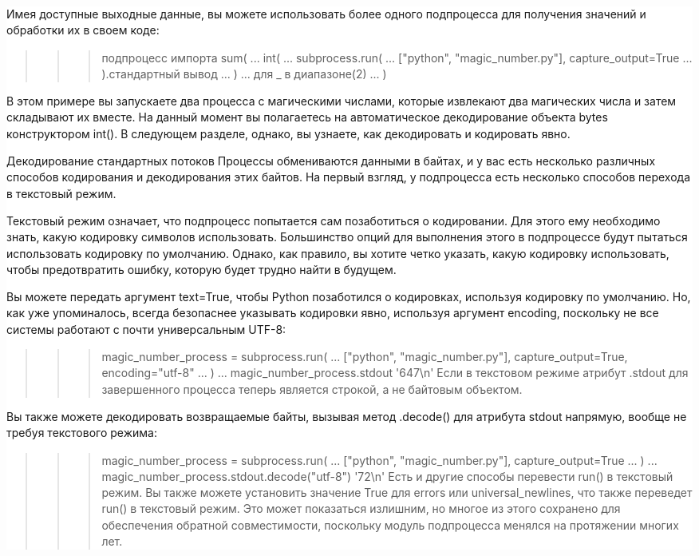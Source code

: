 Имея доступные выходные данные, вы можете использовать более одного подпроцесса для получения значений и обработки их в своем коде:

>>> подпроцесс импорта
>>> sum(
... int(
... subprocess.run(
... ["python", "magic_number.py"], capture_output=True
...         ).стандартный
вывод ...     )
...     для _ в диапазоне(2)
... )

В этом примере вы запускаете два процесса с магическими числами, которые извлекают два магических числа и затем складывают их вместе. На данный момент вы полагаетесь на автоматическое декодирование объекта bytes конструктором int(). В следующем разделе, однако, вы узнаете, как декодировать и кодировать явно.

Декодирование стандартных потоков
Процессы обмениваются данными в байтах, и у вас есть несколько различных способов кодирования и декодирования этих байтов. На первый взгляд, у подпроцесса есть несколько способов перехода в текстовый режим.

Текстовый режим означает, что подпроцесс попытается сам позаботиться о кодировании. Для этого ему необходимо знать, какую кодировку символов использовать. Большинство опций для выполнения этого в подпроцессе будут пытаться использовать кодировку по умолчанию. Однако, как правило, вы хотите четко указать, какую кодировку использовать, чтобы предотвратить ошибку, которую будет трудно найти в будущем.

Вы можете передать аргумент text=True, чтобы Python позаботился о кодировках, используя кодировку по умолчанию. Но, как уже упоминалось, всегда безопаснее указывать кодировки явно, используя аргумент encoding, поскольку не все системы работают с почти универсальным UTF-8:

>>> magic_number_process = subprocess.run(
... ["python", "magic_number.py"], capture_output=True, encoding="utf-8"
... )
...
>>> magic_number_process.stdout
'647\n'
Если в текстовом режиме атрибут .stdout для завершенного процесса теперь является строкой, а не байтовым объектом.

Вы также можете декодировать возвращаемые байты, вызывая метод .decode() для атрибута stdout напрямую, вообще не требуя текстового режима:

>>> magic_number_process = subprocess.run(
... ["python", "magic_number.py"], capture_output=True
... )
...
>>> magic_number_process.stdout.decode("utf-8")
'72\n'
Есть и другие способы перевести run() в текстовый режим. Вы также можете установить значение True для errors или universal_newlines, что также переведет run() в текстовый режим. Это может показаться излишним, но многое из этого сохранено для обеспечения обратной совместимости, поскольку модуль подпроцесса менялся на протяжении многих лет.
